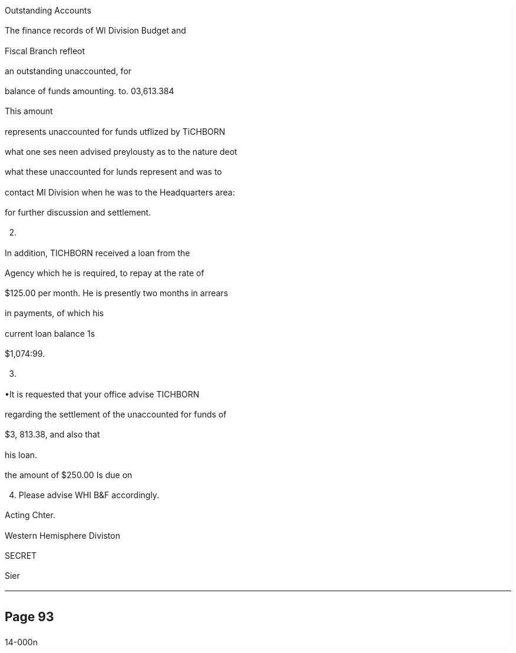 Outstanding Accounts

The finance records of Wl Division Budget and

Fiscal Branch refleot

an outstanding unaccounted, for

balance of funds amounting. to. 03,613.384

This amount

represents unaccounted for funds utflized by TiCHBORN

what one ses neen advised preylousty as to the nature deot

what these unaccounted for lunds represent and was to

contact MI Division when he was to the Headquarters area:

for further discussion and settlement.

2.

In addition, TICHBORN received a loan from the

Agency which he is required, to repay at the rate of

$125.00 per month. He is presently two months in arrears

in payments, of which his

current loan balance 1s

$1,074:99.

3.

•It is requested that your office advise TICHBORN

regarding the settlement of the unaccounted for funds of

$3, 813.38, and also that

his loan.

the amount of $250.00 Is due on

4. Please advise WHI B&F accordingly.

Acting Chter.

Western Hemisphere Diviston

SECRET

Sier

---

## Page 93

14-000n
